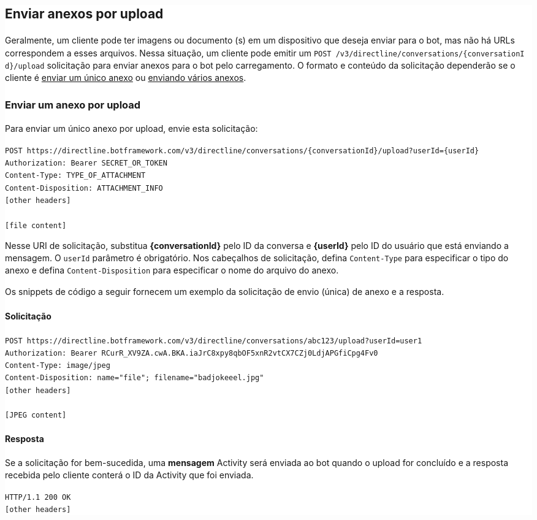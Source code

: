 ## <a name="send-attachments-by-upload"></a><a id="upload-attachments"></a> Enviar anexos por upload

Geralmente, um cliente pode ter imagens ou documento (s) em um dispositivo que deseja enviar para o bot, mas não há URLs correspondem a esses arquivos. Nessa situação, um cliente pode emitir um `POST /v3/directline/conversations/{conversationId}/upload` solicitação para enviar anexos para o bot pelo carregamento. O formato e conteúdo da solicitação dependerão se o cliente é [enviar um único anexo](#upload-one-attachment) ou [enviando vários anexos](#upload-multiple-attachments).

### <a name="send-a-single-attachment-by-upload"></a><a id="upload-one-attachment"></a> Enviar um anexo por upload

Para enviar um único anexo por upload, envie esta solicitação: 

```http
POST https://directline.botframework.com/v3/directline/conversations/{conversationId}/upload?userId={userId}
Authorization: Bearer SECRET_OR_TOKEN
Content-Type: TYPE_OF_ATTACHMENT
Content-Disposition: ATTACHMENT_INFO
[other headers]

[file content]
```

Nesse URI de solicitação, substitua **{conversationId}** pelo ID da conversa e **{userId}** pelo ID do usuário que está enviando a mensagem. O `userId` parâmetro é obrigatório. Nos cabeçalhos de solicitação, defina `Content-Type` para especificar o tipo do anexo e defina `Content-Disposition` para especificar o nome do arquivo do anexo.

Os snippets de código a seguir fornecem um exemplo da solicitação de envio (única) de anexo e a resposta.

#### <a name="request"></a>Solicitação

```http
POST https://directline.botframework.com/v3/directline/conversations/abc123/upload?userId=user1
Authorization: Bearer RCurR_XV9ZA.cwA.BKA.iaJrC8xpy8qbOF5xnR2vtCX7CZj0LdjAPGfiCpg4Fv0
Content-Type: image/jpeg
Content-Disposition: name="file"; filename="badjokeeel.jpg"
[other headers]

[JPEG content]
```

#### <a name="response"></a>Resposta

Se a solicitação for bem-sucedida, uma **mensagem** Activity será enviada ao bot quando o upload for concluído e a resposta recebida pelo cliente conterá o ID da Activity que foi enviada.

```http
HTTP/1.1 200 OK
[other headers]
```


[Atividade]: bot-framework-rest-connector-api-reference.md#activity-object
[Anexo]: bot-framework-rest-connector-api-reference.md#attachment-object